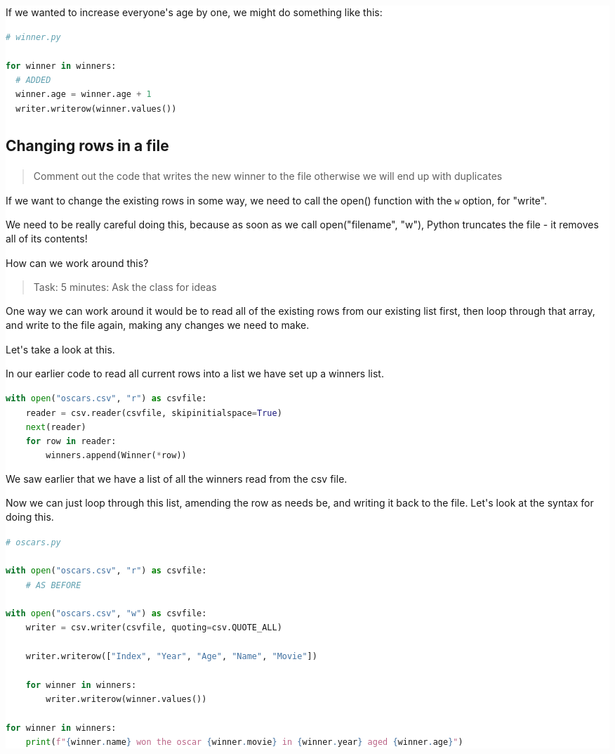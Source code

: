 If we wanted to increase everyone's age by one, we might do something like this:

```python
# winner.py

for winner in winners:
  # ADDED
  winner.age = winner.age + 1
  writer.writerow(winner.values())
```


## Changing rows in a file

> Comment out the code that writes the new winner to the file otherwise we will end up with duplicates

If we want to change the existing rows in some way, we need to call the open() function with the `w` option, for "write".

We need to be really careful doing this, because as soon as we call open("filename", "w"), Python truncates the file - it removes all of its contents!

How can we work around this?

> Task: 5 minutes: Ask the class for ideas

One way we can work around it would be to read all of the existing rows from our existing list first, then loop through that array, and write to the file again, making any changes we need to make.

Let's take a look at this.

In our earlier code to read all current rows into a list we have set up a winners list.

```python
with open("oscars.csv", "r") as csvfile:
    reader = csv.reader(csvfile, skipinitialspace=True)
    next(reader)
    for row in reader:
        winners.append(Winner(*row))
```

We saw earlier that we have a list of all the winners read from the csv file.

Now we can just loop through this list, amending the row as needs be, and writing it back to the file. Let's look at the syntax for doing this.

```python
# oscars.py

with open("oscars.csv", "r") as csvfile:
    # AS BEFORE

with open("oscars.csv", "w") as csvfile:
    writer = csv.writer(csvfile, quoting=csv.QUOTE_ALL)

    writer.writerow(["Index", "Year", "Age", "Name", "Movie"])

    for winner in winners:
        writer.writerow(winner.values())

for winner in winners:
    print(f"{winner.name} won the oscar {winner.movie} in {winner.year} aged {winner.age}")
```
